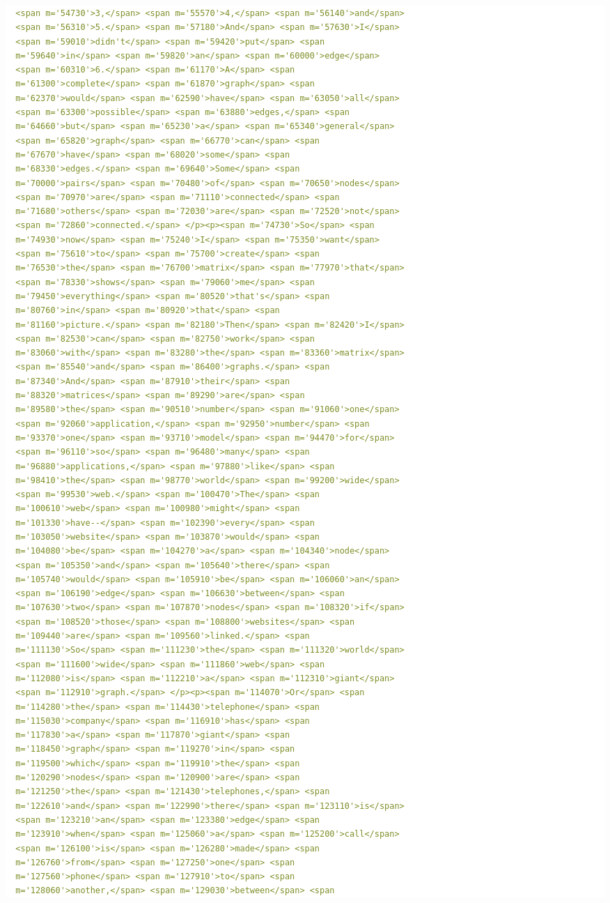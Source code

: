 ```yaml
  <span m='54730'>3,</span> <span m='55570'>4,</span> <span m='56140'>and</span>
  <span m='56310'>5.</span> <span m='57180'>And</span> <span m='57630'>I</span>
  <span m='59010'>didn't</span> <span m='59420'>put</span> <span
  m='59640'>in</span> <span m='59820'>an</span> <span m='60000'>edge</span>
  <span m='60310'>6.</span> <span m='61170'>A</span> <span
  m='61300'>complete</span> <span m='61870'>graph</span> <span
  m='62370'>would</span> <span m='62590'>have</span> <span m='63050'>all</span>
  <span m='63300'>possible</span> <span m='63880'>edges,</span> <span
  m='64660'>but</span> <span m='65230'>a</span> <span m='65340'>general</span>
  <span m='65820'>graph</span> <span m='66770'>can</span> <span
  m='67670'>have</span> <span m='68020'>some</span> <span
  m='68330'>edges.</span> <span m='69640'>Some</span> <span
  m='70000'>pairs</span> <span m='70480'>of</span> <span m='70650'>nodes</span>
  <span m='70970'>are</span> <span m='71110'>connected</span> <span
  m='71680'>others</span> <span m='72030'>are</span> <span m='72520'>not</span>
  <span m='72860'>connected.</span> </p><p><span m='74730'>So</span> <span
  m='74930'>now</span> <span m='75240'>I</span> <span m='75350'>want</span>
  <span m='75610'>to</span> <span m='75700'>create</span> <span
  m='76530'>the</span> <span m='76700'>matrix</span> <span m='77970'>that</span>
  <span m='78330'>shows</span> <span m='79060'>me</span> <span
  m='79450'>everything</span> <span m='80520'>that's</span> <span
  m='80760'>in</span> <span m='80920'>that</span> <span
  m='81160'>picture.</span> <span m='82180'>Then</span> <span m='82420'>I</span>
  <span m='82530'>can</span> <span m='82750'>work</span> <span
  m='83060'>with</span> <span m='83280'>the</span> <span m='83360'>matrix</span>
  <span m='85540'>and</span> <span m='86400'>graphs.</span> <span
  m='87340'>And</span> <span m='87910'>their</span> <span
  m='88320'>matrices</span> <span m='89290'>are</span> <span
  m='89580'>the</span> <span m='90510'>number</span> <span m='91060'>one</span>
  <span m='92060'>application,</span> <span m='92950'>number</span> <span
  m='93370'>one</span> <span m='93710'>model</span> <span m='94470'>for</span>
  <span m='96110'>so</span> <span m='96480'>many</span> <span
  m='96880'>applications,</span> <span m='97880'>like</span> <span
  m='98410'>the</span> <span m='98770'>world</span> <span m='99200'>wide</span>
  <span m='99530'>web.</span> <span m='100470'>The</span> <span
  m='100610'>web</span> <span m='100980'>might</span> <span
  m='101330'>have--</span> <span m='102390'>every</span> <span
  m='103050'>website</span> <span m='103870'>would</span> <span
  m='104080'>be</span> <span m='104270'>a</span> <span m='104340'>node</span>
  <span m='105350'>and</span> <span m='105640'>there</span> <span
  m='105740'>would</span> <span m='105910'>be</span> <span m='106060'>an</span>
  <span m='106190'>edge</span> <span m='106630'>between</span> <span
  m='107630'>two</span> <span m='107870'>nodes</span> <span m='108320'>if</span>
  <span m='108520'>those</span> <span m='108800'>websites</span> <span
  m='109440'>are</span> <span m='109560'>linked.</span> <span
  m='111130'>So</span> <span m='111230'>the</span> <span m='111320'>world</span>
  <span m='111600'>wide</span> <span m='111860'>web</span> <span
  m='112080'>is</span> <span m='112210'>a</span> <span m='112310'>giant</span>
  <span m='112910'>graph.</span> </p><p><span m='114070'>Or</span> <span
  m='114280'>the</span> <span m='114430'>telephone</span> <span
  m='115030'>company</span> <span m='116910'>has</span> <span
  m='117830'>a</span> <span m='117870'>giant</span> <span
  m='118450'>graph</span> <span m='119270'>in</span> <span
  m='119500'>which</span> <span m='119910'>the</span> <span
  m='120290'>nodes</span> <span m='120900'>are</span> <span
  m='121250'>the</span> <span m='121430'>telephones,</span> <span
  m='122610'>and</span> <span m='122990'>there</span> <span m='123110'>is</span>
  <span m='123210'>an</span> <span m='123380'>edge</span> <span
  m='123910'>when</span> <span m='125060'>a</span> <span m='125200'>call</span>
  <span m='126100'>is</span> <span m='126280'>made</span> <span
  m='126760'>from</span> <span m='127250'>one</span> <span
  m='127560'>phone</span> <span m='127910'>to</span> <span
  m='128060'>another,</span> <span m='129030'>between</span> <span
```
